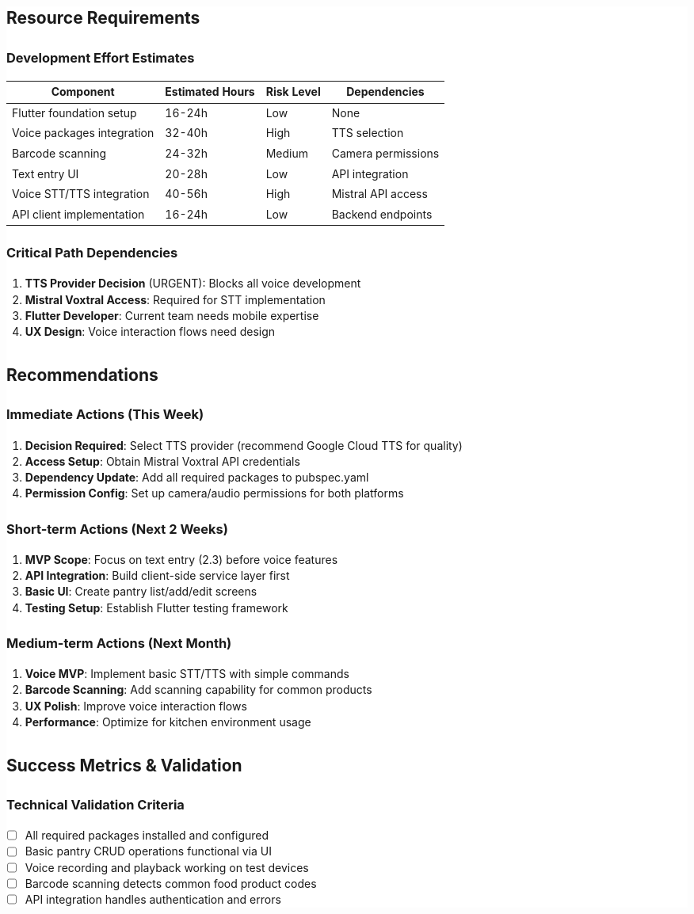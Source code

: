 ## Resource Requirements

### Development Effort Estimates
| Component | Estimated Hours | Risk Level | Dependencies |
|-----------|----------------|------------|--------------|
| Flutter foundation setup | 16-24h | Low | None |
| Voice packages integration | 32-40h | High | TTS selection |
| Barcode scanning | 24-32h | Medium | Camera permissions |
| Text entry UI | 20-28h | Low | API integration |
| Voice STT/TTS integration | 40-56h | High | Mistral API access |
| API client implementation | 16-24h | Low | Backend endpoints |

### Critical Path Dependencies
1. **TTS Provider Decision** (URGENT): Blocks all voice development
2. **Mistral Voxtral Access**: Required for STT implementation
3. **Flutter Developer**: Current team needs mobile expertise
4. **UX Design**: Voice interaction flows need design

## Recommendations

### Immediate Actions (This Week)
1. **Decision Required**: Select TTS provider (recommend Google Cloud TTS for quality)
2. **Access Setup**: Obtain Mistral Voxtral API credentials
3. **Dependency Update**: Add all required packages to pubspec.yaml
4. **Permission Config**: Set up camera/audio permissions for both platforms

### Short-term Actions (Next 2 Weeks)
1. **MVP Scope**: Focus on text entry (2.3) before voice features
2. **API Integration**: Build client-side service layer first
3. **Basic UI**: Create pantry list/add/edit screens
4. **Testing Setup**: Establish Flutter testing framework

### Medium-term Actions (Next Month)
1. **Voice MVP**: Implement basic STT/TTS with simple commands
2. **Barcode Scanning**: Add scanning capability for common products
3. **UX Polish**: Improve voice interaction flows
4. **Performance**: Optimize for kitchen environment usage

## Success Metrics & Validation

### Technical Validation Criteria
- [ ] All required packages installed and configured
- [ ] Basic pantry CRUD operations functional via UI
- [ ] Voice recording and playback working on test devices
- [ ] Barcode scanning detects common food product codes
- [ ] API integration handles authentication and errors
